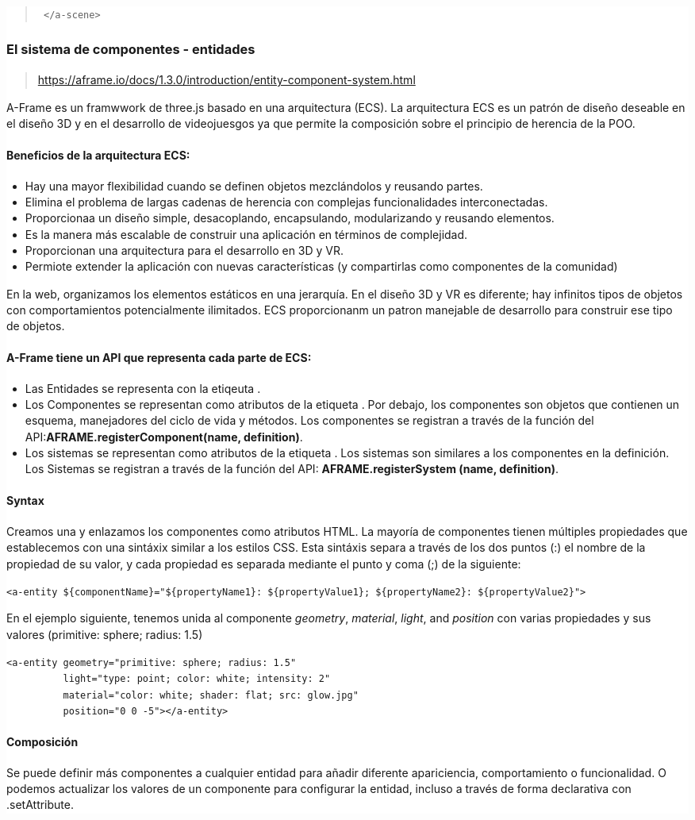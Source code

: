 >      </a-scene>

### El sistema de componentes - entidades
>https://aframe.io/docs/1.3.0/introduction/entity-component-system.html

A-Frame es un framwwork de three.js basado en una arquitectura (ECS). La arquitectura ECS es un patrón de diseño deseable en el diseño 3D y en el desarrollo de videojuesgos ya que permite la composición sobre el principio de herencia de la POO.

#### Beneficios de la arquitectura ECS:

- Hay una mayor flexibilidad cuando se definen objetos mezclándolos y reusando partes.
- Elimina el problema de largas cadenas de herencia con complejas funcionalidades interconectadas.
- Proporcionaa un diseño simple, desacoplando, encapsulando, modularizando y reusando elementos.
- Es la manera más escalable de construir una aplicación en términos de complejidad.
- Proporcionan una arquitectura para el desarrollo en 3D y VR.
- Permiote extender la aplicación con nuevas características (y compartirlas como componentes de la comunidad)

En la web, organizamos los elementos estáticos en una jerarquía. En el diseño 3D y VR es diferente; hay infinitos tipos de objetos con comportamientos potencialmente ilimitados. ECS proporcionanm un patron manejable de desarrollo para construir ese tipo de objetos.


#### A-Frame tiene un API que representa cada parte de ECS:
- Las Entidades se representa con la etiqeuta <a-entity>.
- Los Componentes se representan como atributos de la etiqueta <a-entity>. Por debajo, los componentes son objetos que contienen un esquema, manejadores del ciclo de vida y métodos. Los componentes se registran a través de la función del API:**AFRAME.registerComponent(name, definition)**.
- Los sistemas se representan como atributos de la etiqueta <a-scene>. Los sistemas son similares a los componentes en la definición. Los Sistemas se registran a través de la función del API: **AFRAME.registerSystem (name, definition)**.

#### Syntax
Creamos una <a-entity> y enlazamos los componentes como atributos HTML. La mayoría de componentes tienen múltiples propiedades que establecemos con una sintáxix similar a los estilos CSS. Esta sintáxis separa a través de los dos puntos (:) el nombre de la propiedad de su valor, y cada propiedad es separada mediante el punto y coma (;) de la siguiente:

    <a-entity ${componentName}="${propertyName1}: ${propertyValue1}; ${propertyName2}: ${propertyValue2}">

En el ejemplo siguiente, tenemos <a-entity> unida al componente *geometry*, *material*, *light*, and *position* con varias propiedades y sus valores (primitive: sphere; radius: 1.5)

    <a-entity geometry="primitive: sphere; radius: 1.5"
              light="type: point; color: white; intensity: 2"
              material="color: white; shader: flat; src: glow.jpg"
              position="0 0 -5"></a-entity>

#### Composición
Se puede definir más componentes a cualquier entidad para añadir diferente apariciencia, comportamiento o funcionalidad. O podemos actualizar los valores de un componente para configurar la entidad, incluso a través de forma declarativa con .setAttribute.

